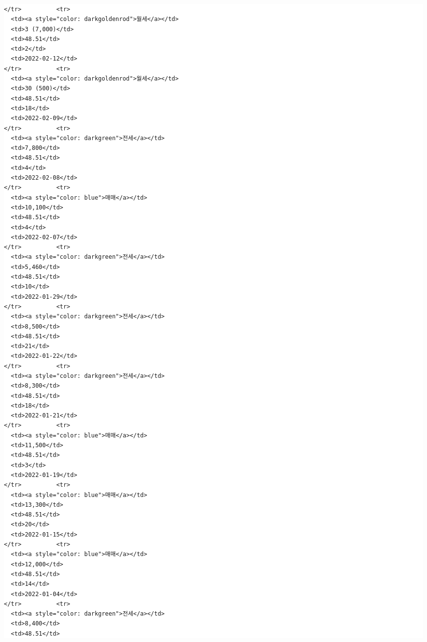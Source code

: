     </tr>          <tr>
      <td><a style="color: darkgoldenrod">월세</a></td>
      <td>3 (7,000)</td>
      <td>48.51</td>
      <td>2</td>
      <td>2022-02-12</td>
    </tr>          <tr>
      <td><a style="color: darkgoldenrod">월세</a></td>
      <td>30 (500)</td>
      <td>48.51</td>
      <td>18</td>
      <td>2022-02-09</td>
    </tr>          <tr>
      <td><a style="color: darkgreen">전세</a></td>
      <td>7,800</td>
      <td>48.51</td>
      <td>4</td>
      <td>2022-02-08</td>
    </tr>          <tr>
      <td><a style="color: blue">매매</a></td>
      <td>10,100</td>
      <td>48.51</td>
      <td>4</td>
      <td>2022-02-07</td>
    </tr>          <tr>
      <td><a style="color: darkgreen">전세</a></td>
      <td>5,460</td>
      <td>48.51</td>
      <td>10</td>
      <td>2022-01-29</td>
    </tr>          <tr>
      <td><a style="color: darkgreen">전세</a></td>
      <td>8,500</td>
      <td>48.51</td>
      <td>21</td>
      <td>2022-01-22</td>
    </tr>          <tr>
      <td><a style="color: darkgreen">전세</a></td>
      <td>8,300</td>
      <td>48.51</td>
      <td>18</td>
      <td>2022-01-21</td>
    </tr>          <tr>
      <td><a style="color: blue">매매</a></td>
      <td>11,500</td>
      <td>48.51</td>
      <td>3</td>
      <td>2022-01-19</td>
    </tr>          <tr>
      <td><a style="color: blue">매매</a></td>
      <td>13,300</td>
      <td>48.51</td>
      <td>20</td>
      <td>2022-01-15</td>
    </tr>          <tr>
      <td><a style="color: blue">매매</a></td>
      <td>12,000</td>
      <td>48.51</td>
      <td>14</td>
      <td>2022-01-04</td>
    </tr>          <tr>
      <td><a style="color: darkgreen">전세</a></td>
      <td>8,400</td>
      <td>48.51</td>